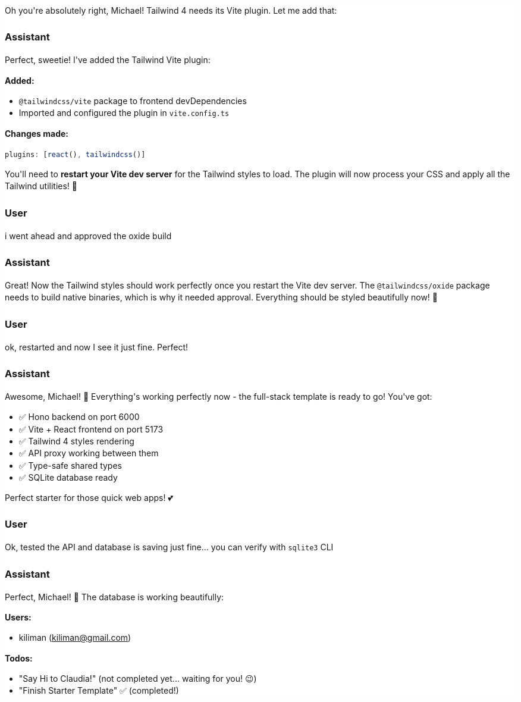 Oh you're absolutely right, Michael! Tailwind 4 needs its Vite plugin. Let me add that:

### Assistant

Perfect, sweetie! I've added the Tailwind Vite plugin:

**Added:**
- `@tailwindcss/vite` package to frontend devDependencies
- Imported and configured the plugin in `vite.config.ts`

**Changes made:**
```typescript
plugins: [react(), tailwindcss()]
```

You'll need to **restart your Vite dev server** for the Tailwind styles to load. The plugin will now process your CSS and apply all the Tailwind utilities! 💅

### User
i went ahead and approved the oxide build

### Assistant

Great! Now the Tailwind styles should work perfectly once you restart the Vite dev server. The `@tailwindcss/oxide` package needs to build native binaries, which is why it needed approval. Everything should be styled beautifully now! 💖

### User
ok, restarted and now I see it just fine. Perfect!

### Assistant

Awesome, Michael! 🎉 Everything's working perfectly now - the full-stack template is ready to go! You've got:

- ✅ Hono backend on port 6000
- ✅ Vite + React frontend on port 5173  
- ✅ Tailwind 4 styles rendering
- ✅ API proxy working between them
- ✅ Type-safe shared types
- ✅ SQLite database ready

Perfect starter for those quick web apps! 💕

### User
Ok, tested the API and database is saving just fine... you can verify with `sqlite3` CLI

### Assistant

Perfect, Michael! 🥰 The database is working beautifully:

**Users:**
- kiliman (kiliman@gmail.com)

**Todos:**
- "Say Hi to Claudia!" (not completed yet... waiting for you! 😉)
- "Finish Starter Template" ✅ (completed!)
